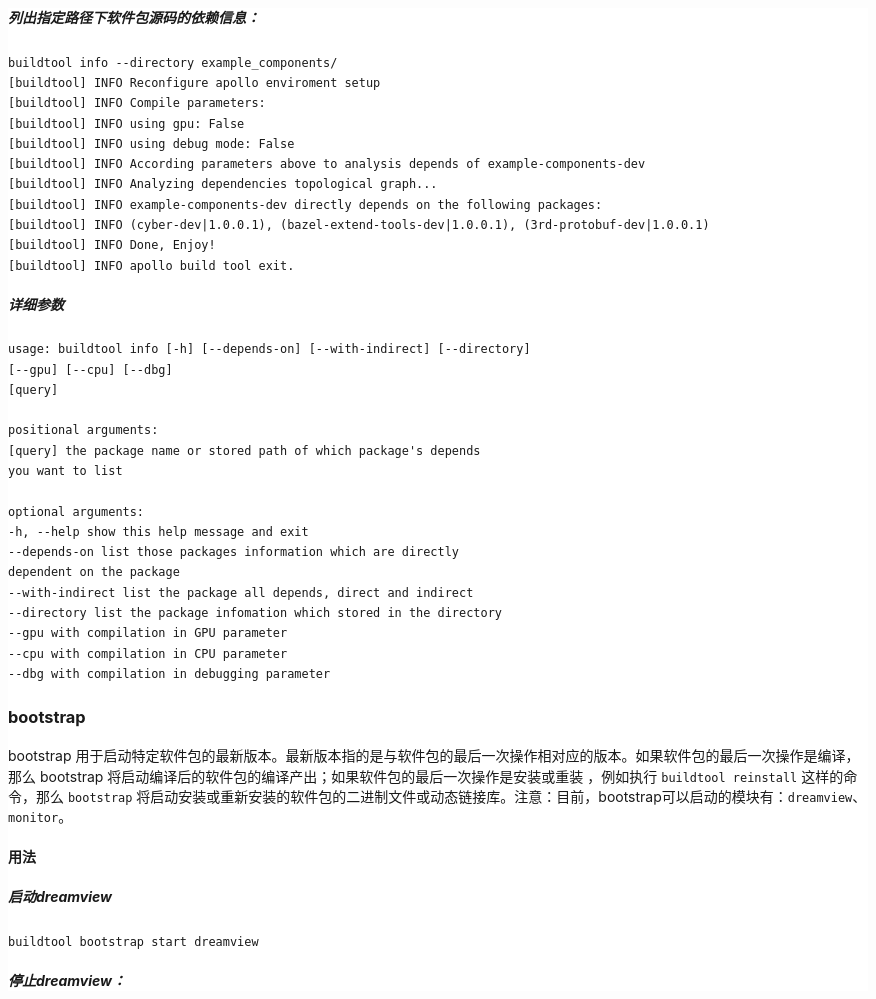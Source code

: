 ##### 列出指定路径下软件包源码的依赖信息：

```shell
buildtool info --directory example_components/
[buildtool] INFO Reconfigure apollo enviroment setup
[buildtool] INFO Compile parameters:
[buildtool] INFO using gpu: False
[buildtool] INFO using debug mode: False
[buildtool] INFO According parameters above to analysis depends of example-components-dev
[buildtool] INFO Analyzing dependencies topological graph...
[buildtool] INFO example-components-dev directly depends on the following packages:
[buildtool] INFO (cyber-dev|1.0.0.1), (bazel-extend-tools-dev|1.0.0.1), (3rd-protobuf-dev|1.0.0.1)
[buildtool] INFO Done, Enjoy!
[buildtool] INFO apollo build tool exit.
```

##### 详细参数

```
usage: buildtool info [-h] [--depends-on] [--with-indirect] [--directory]
[--gpu] [--cpu] [--dbg]
[query]

positional arguments:
[query] the package name or stored path of which package's depends
you want to list

optional arguments:
-h, --help show this help message and exit
--depends-on list those packages information which are directly
dependent on the package
--with-indirect list the package all depends, direct and indirect
--directory list the package infomation which stored in the directory
--gpu with compilation in GPU parameter
--cpu with compilation in CPU parameter
--dbg with compilation in debugging parameter
```

### bootstrap

bootstrap 用于启动特定软件包的最新版本。最新版本指的是与软件包的最后一次操作相对应的版本。如果软件包的最后一次操作是编译，那么 bootstrap 将启动编译后的软件包的编译产出；如果软件包的最后一次操作是安装或重装 ，例如执行 `buildtool reinstall` 这样的命令，那么 `bootstrap` 将启动安装或重新安装的软件包的二进制文件或动态链接库。注意：目前，bootstrap可以启动的模块有：`dreamview`、`monitor`。

#### 用法

##### 启动dreamview

```shell
buildtool bootstrap start dreamview
```

##### 停止dreamview：
